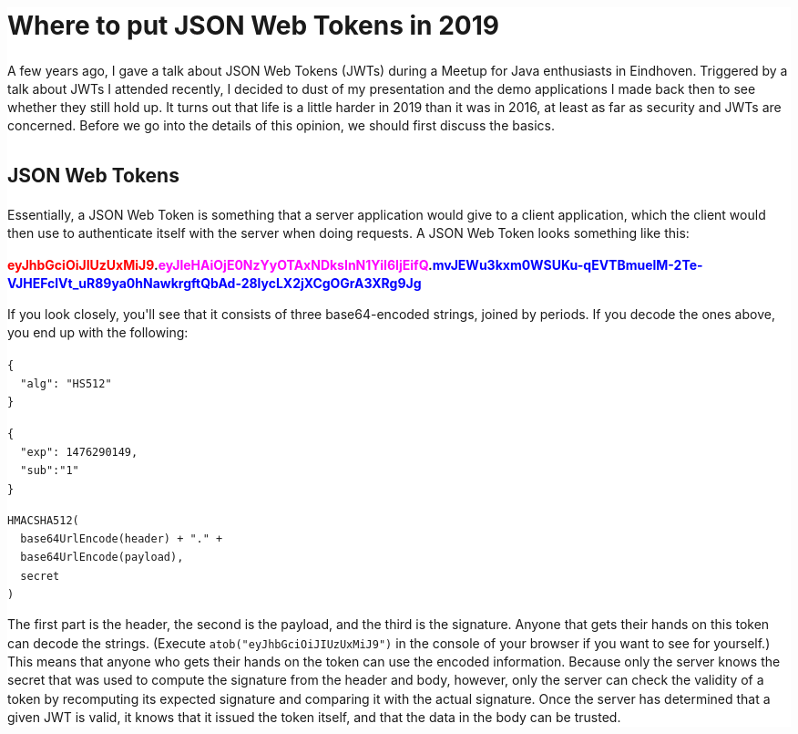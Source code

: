 # Where to put JSON Web Tokens in 2019

A few years ago, I gave a talk about JSON Web Tokens (JWTs) during a Meetup for Java enthusiasts in Eindhoven.
Triggered by a talk about JWTs I attended recently, I decided to dust of my presentation and the demo applications I made back then to see whether they still hold up.
It turns out that life is a little harder in 2019 than it was in 2016, at least as far as security and JWTs are concerned.
Before we go into the details of this opinion, we should first discuss the basics.

## JSON Web Tokens

Essentially, a JSON Web Token is something that a server application would give to a client application, which the client would then use to authenticate itself with the server when doing requests.
A JSON Web Token looks something like this:

**<span style="color: red">eyJhbGciOiJIUzUxMiJ9</span>.<span style="color: fuchsia">eyJleHAiOjE0NzYyOTAxNDksInN1YiI6IjEifQ</span>.<span style="color: blue">mvJEWu3kxm0WSUKu-qEVTBmuelM-2Te-VJHEFclVt_uR89ya0hNawkrgftQbAd-28lycLX2jXCgOGrA3XRg9Jg</span>**

If you look closely, you'll see that it consists of three base64-encoded strings, joined by periods.
If you decode the ones above, you end up with the following:

```
{
  "alg": "HS512"
}
```

```
{
  "exp": 1476290149,
  "sub":"1"
}
```

```
HMACSHA512(
  base64UrlEncode(header) + "." +
  base64UrlEncode(payload),
  secret
)
```

The first part is the header, the second is the payload, and the third is the signature.
Anyone that gets their hands on this token can decode the strings.
(Execute `atob("eyJhbGciOiJIUzUxMiJ9")` in the console of your browser if you want to see for yourself.)
This means that anyone who gets their hands on the token can use the encoded information.
Because only the server knows the secret that was used to compute the signature from the header and body, however, only the server can check the validity of a token by recomputing its expected signature and comparing it with the actual signature.
Once the server has determined that a given JWT is valid, it knows that it issued the token itself, and that the data in the body can be trusted.
